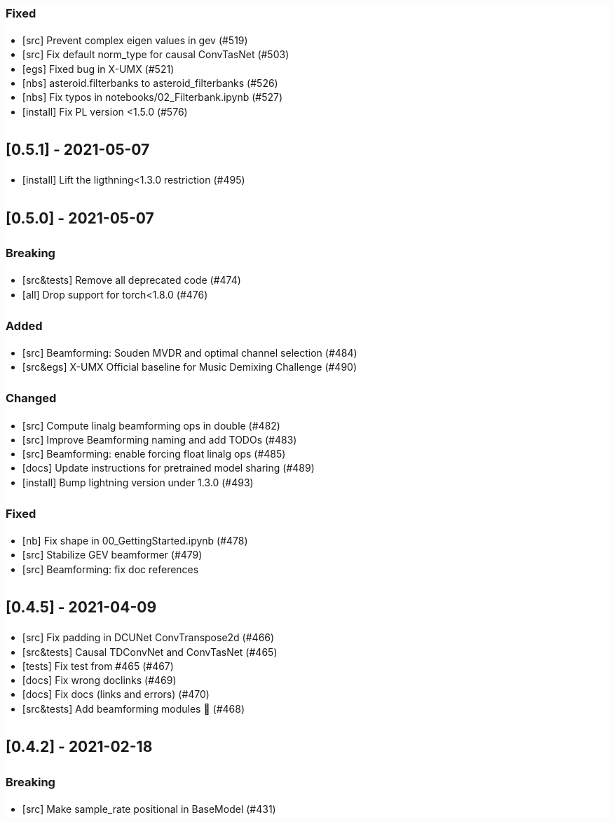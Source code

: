 ### Fixed
- [src] Prevent complex eigen values in gev (#519)
- [src] Fix default norm_type for causal ConvTasNet (#503)
- [egs] Fixed bug in X-UMX (#521)
- [nbs] asteroid.filterbanks to asteroid_filterbanks (#526)
- [nbs] Fix typos in notebooks/02_Filterbank.ipynb (#527)
- [install] Fix PL version <1.5.0 (#576)

## [0.5.1] - 2021-05-07
- [install] Lift the ligthning<1.3.0 restriction (#495)

## [0.5.0] - 2021-05-07

### Breaking
- [src&tests] Remove all deprecated code (#474)
- [all] Drop support for torch<1.8.0 (#476)

### Added
- [src] Beamforming: Souden MVDR and optimal channel selection (#484)
- [src&egs] X-UMX Official baseline for Music Demixing Challenge (#490)

### Changed
- [src] Compute linalg beamforming ops in double (#482)
- [src] Improve Beamforming naming and add TODOs (#483)
- [src] Beamforming: enable forcing float linalg ops (#485)
- [docs] Update instructions for pretrained model sharing (#489)
- [install] Bump lightning version under 1.3.0 (#493)

### Fixed
- [nb] Fix shape in 00_GettingStarted.ipynb (#478)
- [src] Stabilize GEV beamformer (#479)
- [src] Beamforming: fix doc references


## [0.4.5] - 2021-04-09

- [src] Fix padding in DCUNet ConvTranspose2d (#466)
- [src&tests] Causal TDConvNet and ConvTasNet (#465)
- [tests] Fix test from #465 (#467)
- [docs] Fix wrong doclinks (#469)
- [docs] Fix docs (links and errors) (#470)
- [src&tests] Add beamforming modules :tada: (#468)

## [0.4.2] - 2021-02-18

### Breaking
- [src] Make sample_rate positional in BaseModel (#431)
